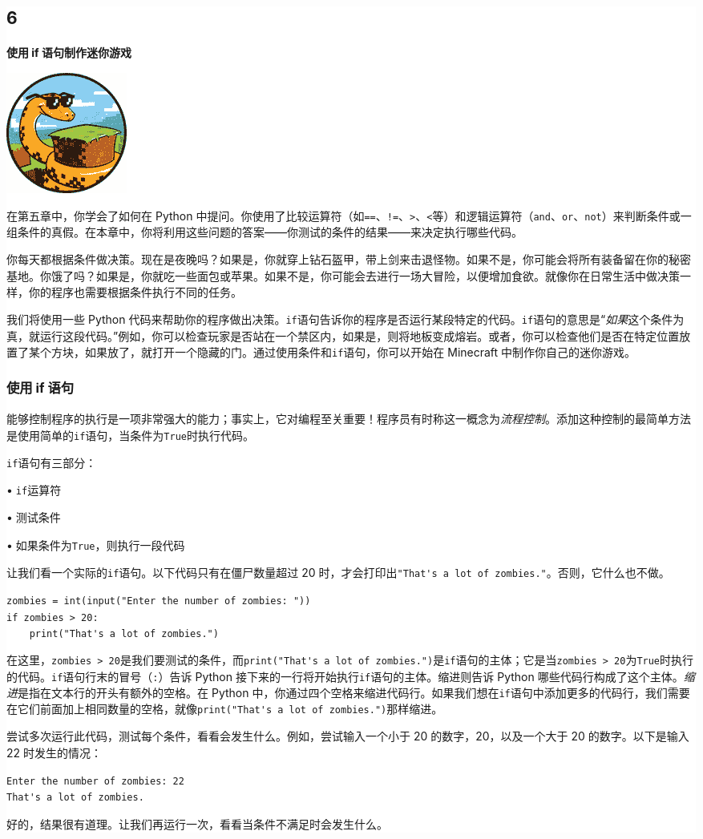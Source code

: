 ## **6**

**使用 if 语句制作迷你游戏**

![image](img/common01.jpg)

在第五章中，你学会了如何在 Python 中提问。你使用了比较运算符（如`==`、`!=`、`>`、`<`等）和逻辑运算符（`and`、`or`、`not`）来判断条件或一组条件的真假。在本章中，你将利用这些问题的答案——你测试的条件的结果——来决定执行哪些代码。

你每天都根据条件做决策。现在是夜晚吗？如果是，你就穿上钻石盔甲，带上剑来击退怪物。如果不是，你可能会将所有装备留在你的秘密基地。你饿了吗？如果是，你就吃一些面包或苹果。如果不是，你可能会去进行一场大冒险，以便增加食欲。就像你在日常生活中做决策一样，你的程序也需要根据条件执行不同的任务。

我们将使用一些 Python 代码来帮助你的程序做出决策。`if`语句告诉你的程序是否运行某段特定的代码。`if`语句的意思是“*如果*这个条件为真，就运行这段代码。”例如，你可以检查玩家是否站在一个禁区内，如果是，则将地板变成熔岩。或者，你可以检查他们是否在特定位置放置了某个方块，如果放了，就打开一个隐藏的门。通过使用条件和`if`语句，你可以开始在 Minecraft 中制作你自己的迷你游戏。

### **使用 if 语句**

能够控制程序的执行是一项非常强大的能力；事实上，它对编程至关重要！程序员有时称这一概念为*流程控制*。添加这种控制的最简单方法是使用简单的`if`语句，当条件为`True`时执行代码。

`if`语句有三部分：

• `if`运算符

• 测试条件

• 如果条件为`True`，则执行一段代码

让我们看一个实际的`if`语句。以下代码只有在僵尸数量超过 20 时，才会打印出`"That's a lot of zombies."`。否则，它什么也不做。

```
zombies = int(input("Enter the number of zombies: "))
if zombies > 20:
    print("That's a lot of zombies.")
```

在这里，`zombies > 20`是我们要测试的条件，而`print("That's a lot of zombies.")`是`if`语句的主体；它是当`zombies > 20`为`True`时执行的代码。`if`语句行末的冒号（`:`）告诉 Python 接下来的一行将开始执行`if`语句的主体。缩进则告诉 Python 哪些代码行构成了这个主体。*缩进*是指在文本行的开头有额外的空格。在 Python 中，你通过四个空格来缩进代码行。如果我们想在`if`语句中添加更多的代码行，我们需要在它们前面加上相同数量的空格，就像`print("That's a lot of zombies.")`那样缩进。

尝试多次运行此代码，测试每个条件，看看会发生什么。例如，尝试输入一个小于 20 的数字，20，以及一个大于 20 的数字。以下是输入 22 时发生的情况：

```
Enter the number of zombies: 22
That's a lot of zombies.
```

好的，结果很有道理。让我们再运行一次，看看当条件不满足时会发生什么。
